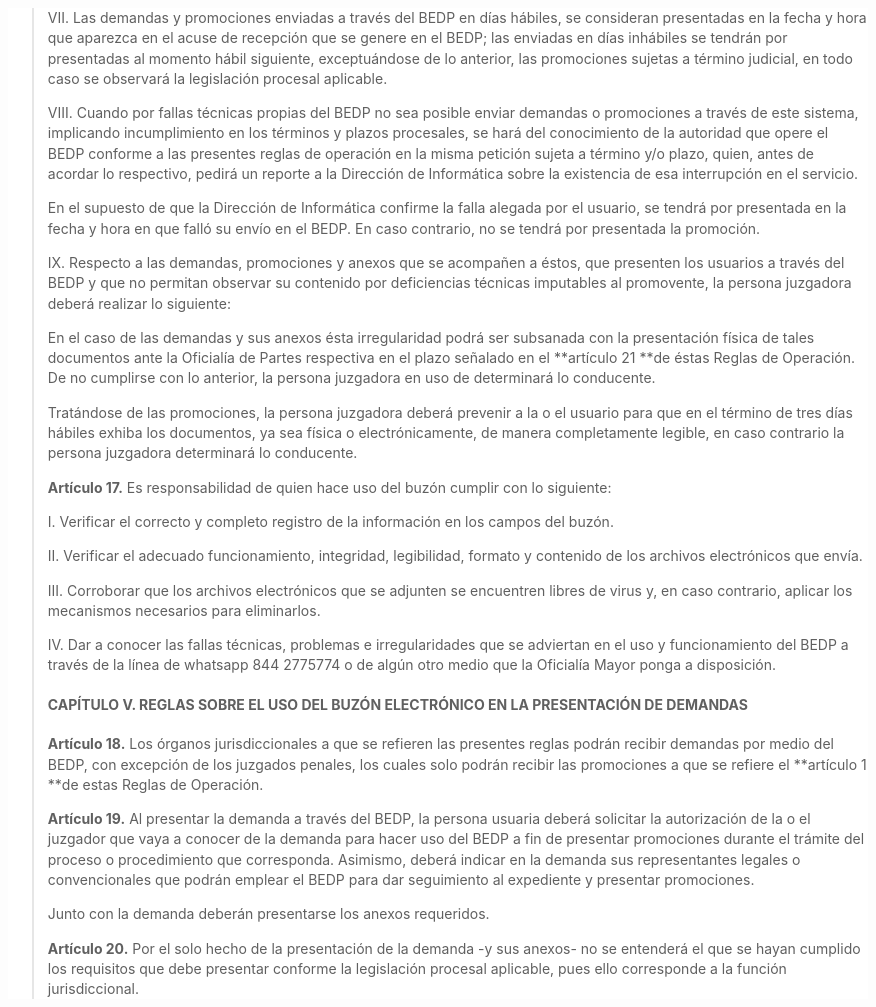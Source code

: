 >
> VII. Las demandas y promociones enviadas a través del BEDP en días hábiles, se consideran presentadas en la fecha y hora que aparezca en el acuse de recepción que se genere en el BEDP; las enviadas en días inhábiles se tendrán por presentadas al momento hábil siguiente, exceptuándose de lo anterior, las promociones sujetas a término judicial, en todo caso se observará la legislación procesal aplicable.
>
> VIII. Cuando por fallas técnicas propias del BEDP no sea posible enviar demandas o promociones a través de este sistema, implicando incumplimiento en los términos y plazos procesales, se hará del conocimiento de la autoridad que opere el BEDP conforme a las presentes reglas de operación en la misma petición sujeta a término y/o plazo, quien, antes de acordar lo respectivo, pedirá un reporte a la Dirección de Informática sobre la existencia de esa interrupción en el servicio.
>
> En el supuesto de que la Dirección de Informática confirme la falla alegada por el usuario, se tendrá por presentada en la fecha y hora en que falló su envío en el BEDP. En caso contrario, no se tendrá por presentada la promoción.
>
> IX. Respecto a las demandas, promociones y anexos que se acompañen a éstos, que presenten los usuarios a través del BEDP y que no permitan observar su contenido por deficiencias técnicas imputables al promovente, la persona juzgadora deberá realizar lo siguiente:
>
> En el caso de las demandas y sus anexos ésta irregularidad podrá ser subsanada con la presentación física de tales documentos ante la Oficialía de Partes respectiva en el plazo señalado en el **artículo 21 **de éstas Reglas de Operación. De no cumplirse con lo anterior, la persona juzgadora en uso de determinará lo conducente.
>
> Tratándose de las promociones, la persona juzgadora deberá prevenir a la o el usuario para que en el término de tres días hábiles exhiba los documentos, ya sea física o electrónicamente, de manera completamente legible, en caso contrario la persona juzgadora determinará lo conducente.
>
> **Artículo 17.** Es responsabilidad de quien hace uso del buzón cumplir con lo siguiente:
>
> I. Verificar el correcto y completo registro de la información en los campos del buzón.
>
> II. Verificar el adecuado funcionamiento, integridad, legibilidad, formato y contenido de los archivos electrónicos que envía.
>
> III. Corroborar que los archivos electrónicos que se adjunten se encuentren libres de virus y, en caso contrario, aplicar los mecanismos necesarios para eliminarlos.
>
> IV. Dar a conocer las fallas técnicas, problemas e irregularidades que se adviertan en el uso y funcionamiento del BEDP a través de la línea de whatsapp 844 2775774 o de algún otro medio que la Oficialía Mayor ponga a disposición.
>
> #### CAPÍTULO V. REGLAS SOBRE EL USO DEL BUZÓN ELECTRÓNICO EN LA PRESENTACIÓN DE DEMANDAS
>
> **Artículo 18.** Los órganos jurisdiccionales a que se refieren las presentes reglas podrán recibir demandas por medio del BEDP, con excepción de los juzgados penales, los cuales solo podrán recibir las promociones a que se refiere el **artículo 1 **de estas Reglas de Operación.
>
> **Artículo 19.** Al presentar la demanda a través del BEDP, la persona usuaria deberá solicitar la autorización de la o el juzgador que vaya a conocer de la demanda para hacer uso del BEDP a fin de presentar promociones durante el trámite del proceso o procedimiento que corresponda. Asimismo, deberá indicar en la demanda sus representantes legales o convencionales que podrán emplear el BEDP para dar seguimiento al expediente y presentar promociones.
>
> Junto con la demanda deberán presentarse los anexos requeridos.
>
> **Artículo 20.** Por el solo hecho de la presentación de la demanda -y sus anexos- no se entenderá el que se hayan cumplido los requisitos que debe presentar conforme la legislación procesal aplicable, pues ello corresponde a la función jurisdiccional.
>